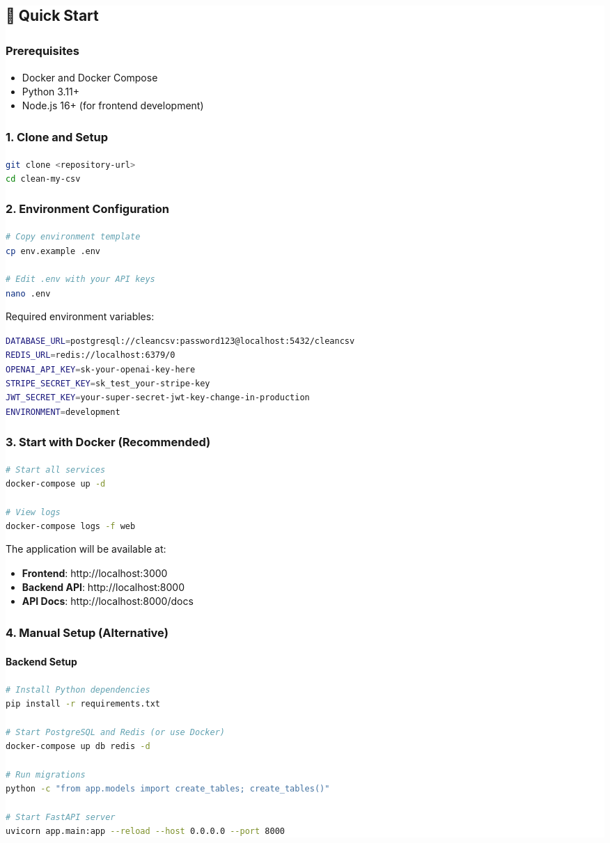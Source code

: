 ## 🚀 Quick Start

### Prerequisites
- Docker and Docker Compose
- Python 3.11+
- Node.js 16+ (for frontend development)

### 1. Clone and Setup
```bash
git clone <repository-url>
cd clean-my-csv
```

### 2. Environment Configuration
```bash
# Copy environment template
cp env.example .env

# Edit .env with your API keys
nano .env
```

Required environment variables:
```bash
DATABASE_URL=postgresql://cleancsv:password123@localhost:5432/cleancsv
REDIS_URL=redis://localhost:6379/0
OPENAI_API_KEY=sk-your-openai-key-here
STRIPE_SECRET_KEY=sk_test_your-stripe-key
JWT_SECRET_KEY=your-super-secret-jwt-key-change-in-production
ENVIRONMENT=development
```

### 3. Start with Docker (Recommended)
```bash
# Start all services
docker-compose up -d

# View logs
docker-compose logs -f web
```

The application will be available at:
- **Frontend**: http://localhost:3000
- **Backend API**: http://localhost:8000
- **API Docs**: http://localhost:8000/docs

### 4. Manual Setup (Alternative)

#### Backend Setup
```bash
# Install Python dependencies
pip install -r requirements.txt

# Start PostgreSQL and Redis (or use Docker)
docker-compose up db redis -d

# Run migrations
python -c "from app.models import create_tables; create_tables()"

# Start FastAPI server
uvicorn app.main:app --reload --host 0.0.0.0 --port 8000
```
